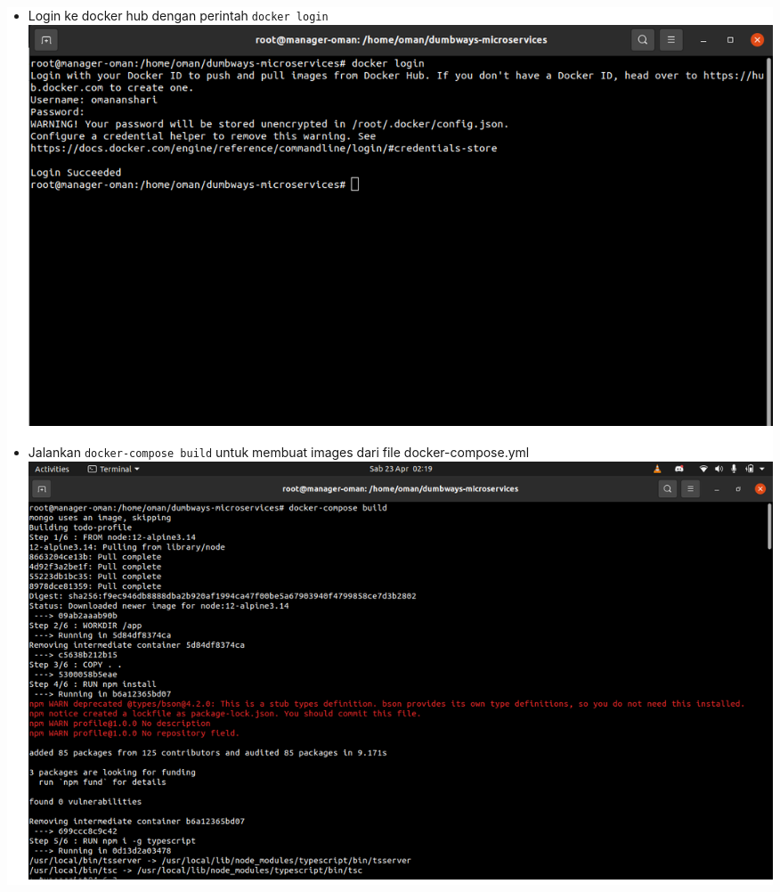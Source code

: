 - Login ke docker hub dengan perintah ```docker login``` <br>
![image monitoring](assets/84.png) <br>

- Jalankan ```docker-compose build``` untuk membuat images dari file docker-compose.yml <br>
![image monitoring](assets/87.png) <br>
